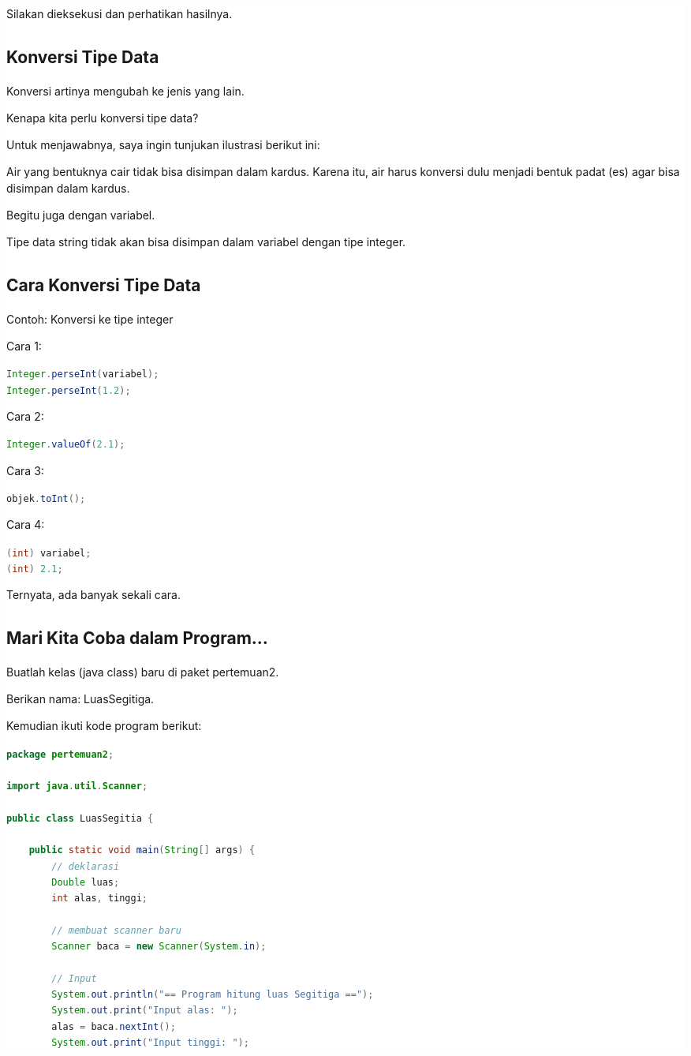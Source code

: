 Silakan dieksekusi dan perhatikan hasilnya.

## Konversi Tipe Data
Konversi artinya mengubah ke jenis yang lain.

Kenapa kita perlu konversi tipe data?

Untuk menjawabnya, saya ingin tunjukan ilustrasi berikut ini:

Air yang bentuknya cair tidak bisa disimpan dalam kardus. Karena itu, air harus konversi dulu menjadi bentuk padat (es) agar bisa disimpan dalam kardus.

Begitu juga dengan variabel.

Tipe data string tidak akan bisa disimpan dalam variabel dengan tipe integer.

## Cara Konversi Tipe Data
Contoh: Konversi ke tipe integer

Cara 1:
```java
Integer.perseInt(variabel);
Integer.perseInt(1.2);
```

Cara 2:
```java
Integer.valueOf(2.1);
```
Cara 3:
```java
objek.toInt();
```
Cara 4:
```java
(int) variabel;
(int) 2.1;
```

Ternyata, ada banyak sekali cara.

## Mari Kita Coba dalam Program…
Buatlah kelas (java class) baru di paket pertemuan2.

Berikan nama: LuasSegitiga.

Kemudian ikuti kode program berikut:

```java
package pertemuan2;

import java.util.Scanner;

public class LuasSegitia {

    public static void main(String[] args) {
        // deklarasi
        Double luas;
        int alas, tinggi;

        // membuat scanner baru
        Scanner baca = new Scanner(System.in);

        // Input
        System.out.println("== Program hitung luas Segitiga ==");
        System.out.print("Input alas: ");
        alas = baca.nextInt();
        System.out.print("Input tinggi: ");
```